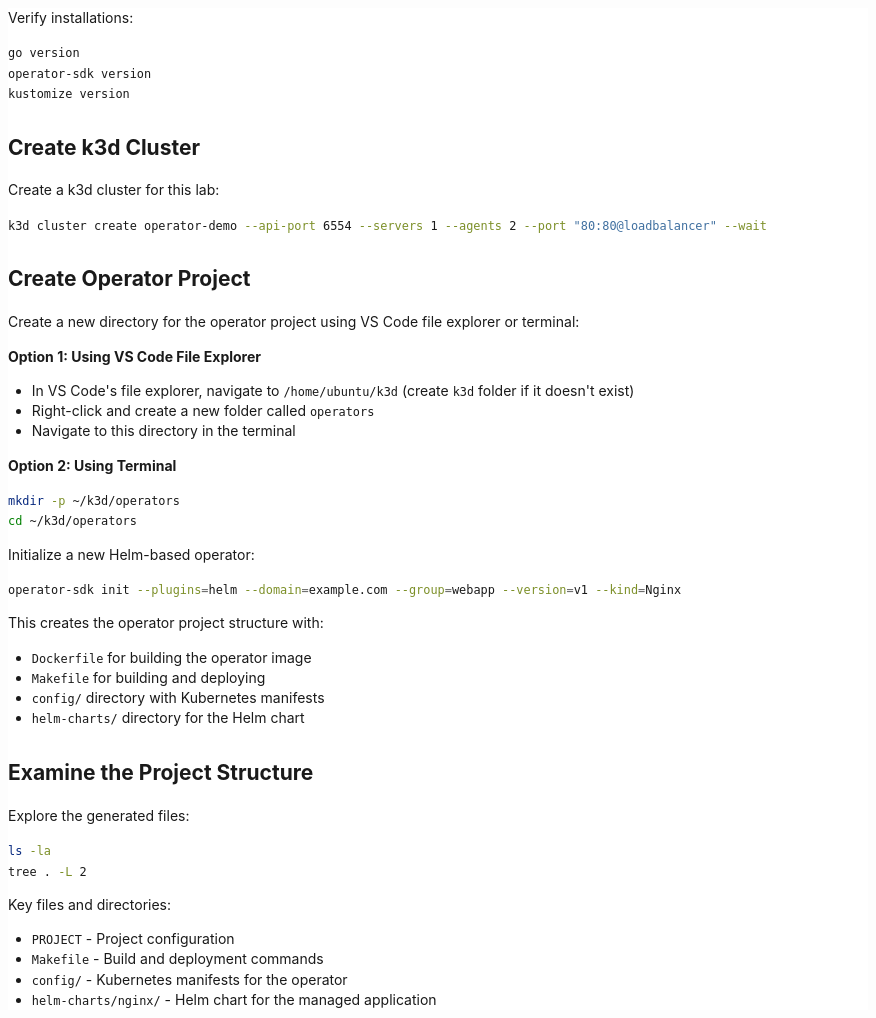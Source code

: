 Verify installations:

```bash
go version
operator-sdk version
kustomize version
```

## Create k3d Cluster

Create a k3d cluster for this lab:

```bash
k3d cluster create operator-demo --api-port 6554 --servers 1 --agents 2 --port "80:80@loadbalancer" --wait
```

## Create Operator Project

Create a new directory for the operator project using VS Code file explorer or terminal:

**Option 1: Using VS Code File Explorer**
- In VS Code's file explorer, navigate to `/home/ubuntu/k3d` (create `k3d` folder if it doesn't exist)
- Right-click and create a new folder called `operators`
- Navigate to this directory in the terminal

**Option 2: Using Terminal**
```bash
mkdir -p ~/k3d/operators
cd ~/k3d/operators
```

Initialize a new Helm-based operator:

```bash
operator-sdk init --plugins=helm --domain=example.com --group=webapp --version=v1 --kind=Nginx
```

This creates the operator project structure with:
- `Dockerfile` for building the operator image
- `Makefile` for building and deploying
- `config/` directory with Kubernetes manifests
- `helm-charts/` directory for the Helm chart

## Examine the Project Structure

Explore the generated files:

```bash
ls -la
tree . -L 2
```

Key files and directories:
- `PROJECT` - Project configuration
- `Makefile` - Build and deployment commands
- `config/` - Kubernetes manifests for the operator
- `helm-charts/nginx/` - Helm chart for the managed application

